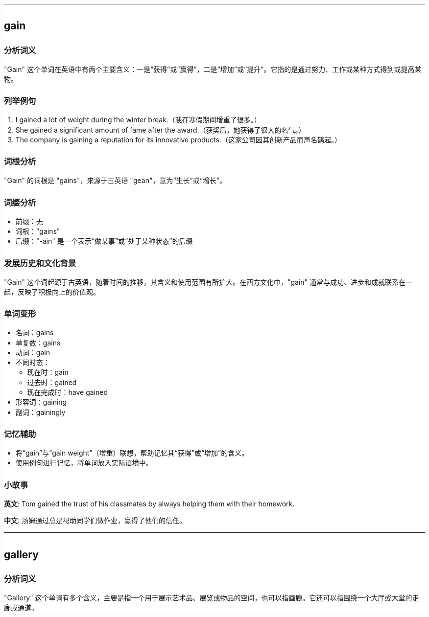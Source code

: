 
---------------
## gain
### 分析词义
"Gain" 这个单词在英语中有两个主要含义：一是“获得”或“赢得”，二是“增加”或“提升”。它指的是通过努力、工作或某种方式得到或提高某物。

### 列举例句
1. I gained a lot of weight during the winter break.（我在寒假期间增重了很多。）
2. She gained a significant amount of fame after the award.（获奖后，她获得了很大的名气。）
3. The company is gaining a reputation for its innovative products.（这家公司因其创新产品而声名鹊起。）

### 词根分析
"Gain" 的词根是 "gains"，来源于古英语 "gean"，意为“生长”或“增长”。

### 词缀分析
- 前缀：无
- 词根："gains"
- 后缀："-ain" 是一个表示“做某事”或“处于某种状态”的后缀

### 发展历史和文化背景
"Gain" 这个词起源于古英语，随着时间的推移，其含义和使用范围有所扩大。在西方文化中，"gain" 通常与成功、进步和成就联系在一起，反映了积极向上的价值观。

### 单词变形
- 名词：gains
- 单复数：gains
- 动词：gain
- 不同时态：
  - 现在时：gain
  - 过去时：gained
  - 现在完成时：have gained
- 形容词：gaining
- 副词：gainingly

### 记忆辅助
- 将“gain”与“gain weight”（增重）联想，帮助记忆其“获得”或“增加”的含义。
- 使用例句进行记忆，将单词放入实际语境中。

### 小故事
**英文**:
Tom gained the trust of his classmates by always helping them with their homework.

**中文**:
汤姆通过总是帮助同学们做作业，赢得了他们的信任。


---------------
## gallery
### 分析词义
"Gallery" 这个单词有多个含义，主要是指一个用于展示艺术品、展览或物品的空间，也可以指画廊。它还可以指围绕一个大厅或大堂的走廊或通道。
